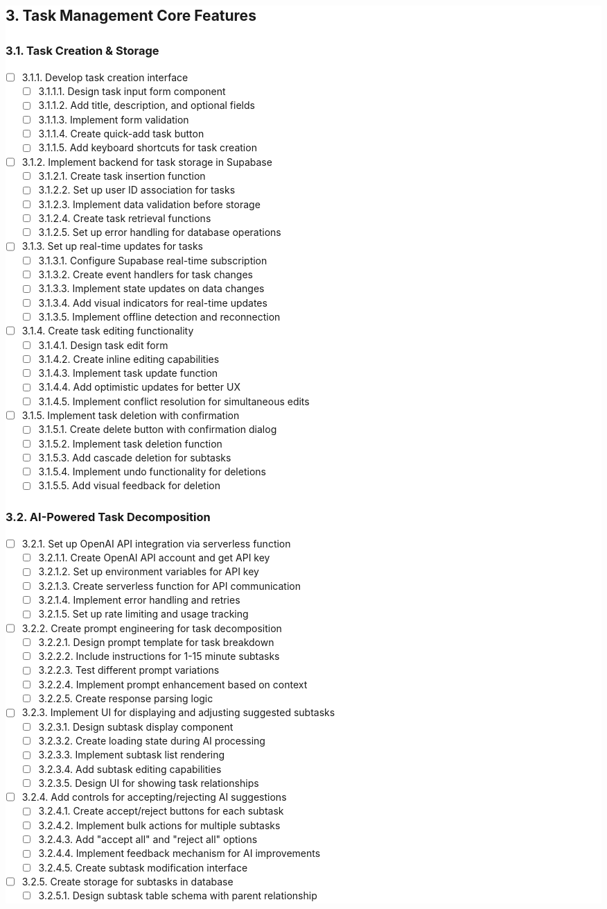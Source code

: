 ## 3. Task Management Core Features

### 3.1. Task Creation \& Storage

- [ ] 3.1.1. Develop task creation interface
  - [ ] 3.1.1.1. Design task input form component
  - [ ] 3.1.1.2. Add title, description, and optional fields
  - [ ] 3.1.1.3. Implement form validation
  - [ ] 3.1.1.4. Create quick-add task button
  - [ ] 3.1.1.5. Add keyboard shortcuts for task creation
- [ ] 3.1.2. Implement backend for task storage in Supabase
  - [ ] 3.1.2.1. Create task insertion function
  - [ ] 3.1.2.2. Set up user ID association for tasks
  - [ ] 3.1.2.3. Implement data validation before storage
  - [ ] 3.1.2.4. Create task retrieval functions
  - [ ] 3.1.2.5. Set up error handling for database operations
- [ ] 3.1.3. Set up real-time updates for tasks
  - [ ] 3.1.3.1. Configure Supabase real-time subscription
  - [ ] 3.1.3.2. Create event handlers for task changes
  - [ ] 3.1.3.3. Implement state updates on data changes
  - [ ] 3.1.3.4. Add visual indicators for real-time updates
  - [ ] 3.1.3.5. Implement offline detection and reconnection
- [ ] 3.1.4. Create task editing functionality
  - [ ] 3.1.4.1. Design task edit form
  - [ ] 3.1.4.2. Create inline editing capabilities
  - [ ] 3.1.4.3. Implement task update function
  - [ ] 3.1.4.4. Add optimistic updates for better UX
  - [ ] 3.1.4.5. Implement conflict resolution for simultaneous edits
- [ ] 3.1.5. Implement task deletion with confirmation
  - [ ] 3.1.5.1. Create delete button with confirmation dialog
  - [ ] 3.1.5.2. Implement task deletion function
  - [ ] 3.1.5.3. Add cascade deletion for subtasks
  - [ ] 3.1.5.4. Implement undo functionality for deletions
  - [ ] 3.1.5.5. Add visual feedback for deletion

### 3.2. AI-Powered Task Decomposition

- [ ] 3.2.1. Set up OpenAI API integration via serverless function
  - [ ] 3.2.1.1. Create OpenAI API account and get API key
  - [ ] 3.2.1.2. Set up environment variables for API key
  - [ ] 3.2.1.3. Create serverless function for API communication
  - [ ] 3.2.1.4. Implement error handling and retries
  - [ ] 3.2.1.5. Set up rate limiting and usage tracking
- [ ] 3.2.2. Create prompt engineering for task decomposition
  - [ ] 3.2.2.1. Design prompt template for task breakdown
  - [ ] 3.2.2.2. Include instructions for 1-15 minute subtasks
  - [ ] 3.2.2.3. Test different prompt variations
  - [ ] 3.2.2.4. Implement prompt enhancement based on context
  - [ ] 3.2.2.5. Create response parsing logic
- [ ] 3.2.3. Implement UI for displaying and adjusting suggested subtasks
  - [ ] 3.2.3.1. Design subtask display component
  - [ ] 3.2.3.2. Create loading state during AI processing
  - [ ] 3.2.3.3. Implement subtask list rendering
  - [ ] 3.2.3.4. Add subtask editing capabilities
  - [ ] 3.2.3.5. Design UI for showing task relationships
- [ ] 3.2.4. Add controls for accepting/rejecting AI suggestions
  - [ ] 3.2.4.1. Create accept/reject buttons for each subtask
  - [ ] 3.2.4.2. Implement bulk actions for multiple subtasks
  - [ ] 3.2.4.3. Add "accept all" and "reject all" options
  - [ ] 3.2.4.4. Implement feedback mechanism for AI improvements
  - [ ] 3.2.4.5. Create subtask modification interface
- [ ] 3.2.5. Create storage for subtasks in database
  - [ ] 3.2.5.1. Design subtask table schema with parent relationship